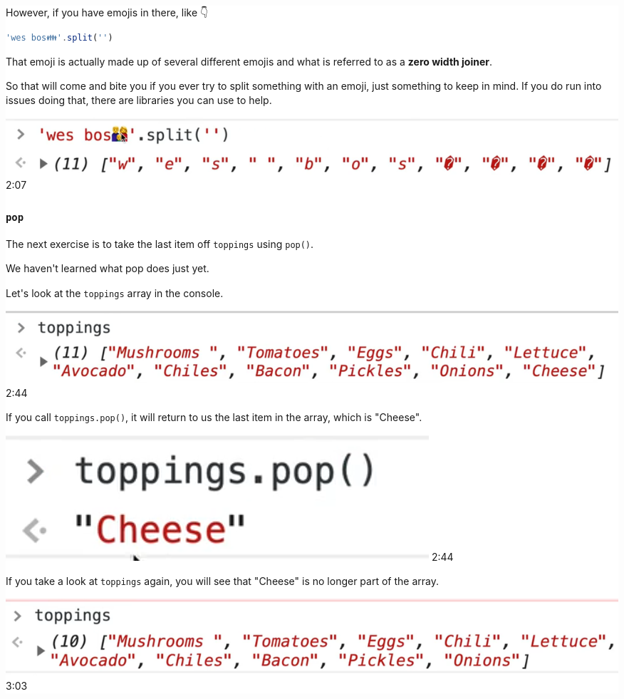 However, if you have emojis in there, like 👇

```js
'wes bos👪'.split('')
```

That emoji is actually made up of several different emojis and what is referred to as a **zero width joiner**. 

So that will come and bite you if you ever try to split something with an emoji, just something to keep in mind. If you do run into issues doing that, there are libraries you can use to help. 

![](../attachments/557.png) 2:07

### `pop`

The next exercise is to take the last item off `toppings` using `pop()`. 

We haven't learned what pop does just yet. 

Let's look at the `toppings` array in the console. 

![](../attachments/558.png) 2:44

If you call `toppings.pop()`, it will return to us the last item in the array, which is "Cheese". 

![](../attachments/559.png) 2:44

If you take a look at `toppings` again, you will see that "Cheese" is no longer part of the array.  

![](../attachments/560.png) 3:03
